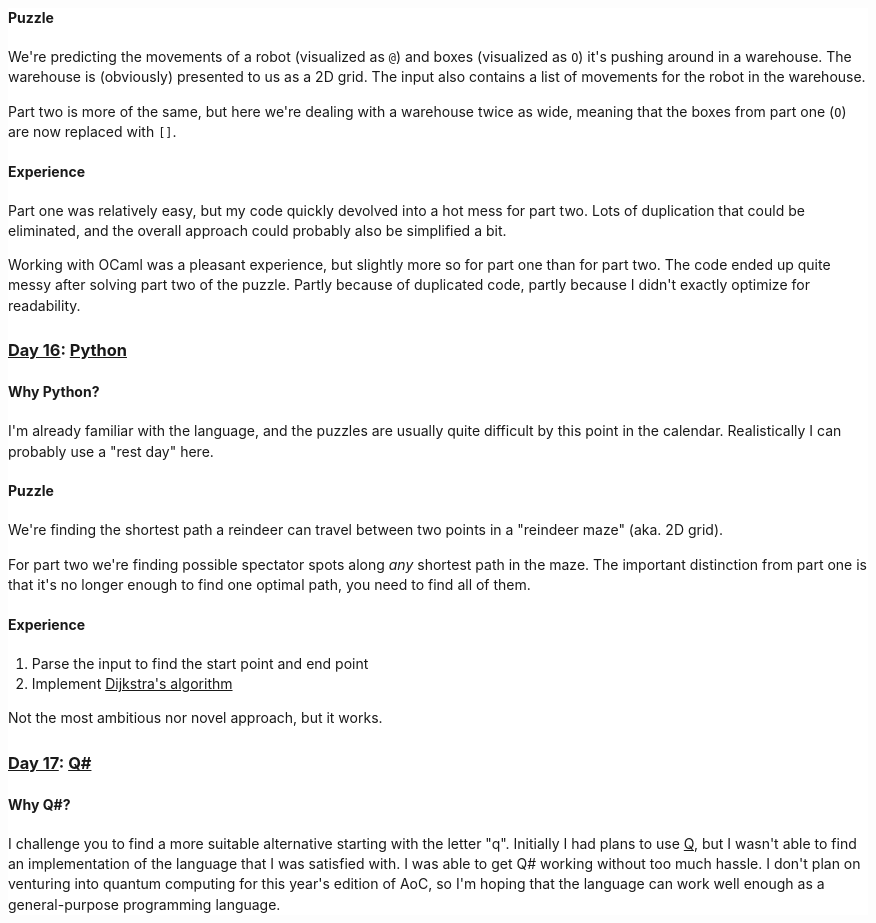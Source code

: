 #### Puzzle
We're predicting the movements of a robot (visualized as `@`) and boxes
(visualized as `O`) it's pushing around in a warehouse. The warehouse is
(obviously) presented to us as a 2D grid. The input also contains a list of
movements for the robot in the warehouse.

Part two is more of the same, but here we're dealing with a warehouse twice as
wide, meaning that the boxes from part one (`O`) are now replaced with `[]`.

#### Experience
Part one was relatively easy, but my code quickly devolved into a hot mess for
part two. Lots of duplication that could be eliminated, and the overall
approach could probably also be simplified a bit.

Working with OCaml was a pleasant experience, but slightly more so for part one
than for part two. The code ended up quite messy after solving part two of the
puzzle. Partly because of duplicated code, partly because I didn't exactly
optimize for readability.


### [Day 16](https://adventofcode.com/2024/day/16): [Python](https://www.python.org/)
#### Why Python?
I'm already familiar with the language, and the puzzles are usually quite
difficult by this point in the calendar. Realistically I can probably use a
"rest day" here.

#### Puzzle
We're finding the shortest path a reindeer can travel between two points in a
"reindeer maze" (aka. 2D grid).

For part two we're finding possible spectator spots along _any_ shortest path
in the maze. The important distinction from part one is that it's no longer
enough to find one optimal path, you need to find all of them.

#### Experience
1. Parse the input to find the start point and end point
2. Implement [Dijkstra's algorithm](https://en.wikipedia.org/wiki/Dijkstra%27s_algorithm)

Not the most ambitious nor novel approach, but it works.


### [Day 17](https://adventofcode.com/2024/day/17): [Q#](https://quantum.microsoft.com/en-us/insights/education/concepts/qsharp)
#### Why Q#?
I challenge you to find a more suitable alternative starting with the letter
"q". Initially I had plans to use
[Q](https://en.wikipedia.org/wiki/Q_(programming_language_from_Kx_Systems)),
but I wasn't able to find an implementation of the language that I was
satisfied with. I was able to get Q# working without too much hassle. I don't
plan on venturing into quantum computing for this year's edition of AoC, so I'm
hoping that the language can work well enough as a general-purpose programming
language.
